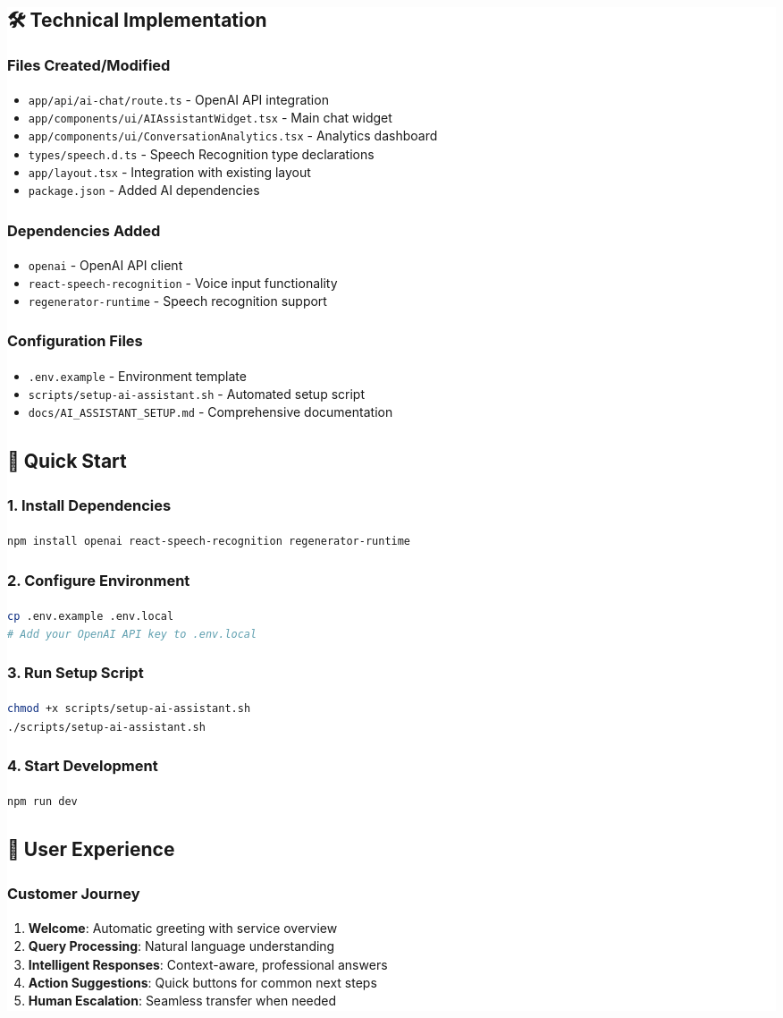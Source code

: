 ## 🛠️ Technical Implementation

### Files Created/Modified
- `app/api/ai-chat/route.ts` - OpenAI API integration
- `app/components/ui/AIAssistantWidget.tsx` - Main chat widget
- `app/components/ui/ConversationAnalytics.tsx` - Analytics dashboard
- `types/speech.d.ts` - Speech Recognition type declarations
- `app/layout.tsx` - Integration with existing layout
- `package.json` - Added AI dependencies

### Dependencies Added
- `openai` - OpenAI API client
- `react-speech-recognition` - Voice input functionality
- `regenerator-runtime` - Speech recognition support

### Configuration Files
- `.env.example` - Environment template
- `scripts/setup-ai-assistant.sh` - Automated setup script
- `docs/AI_ASSISTANT_SETUP.md` - Comprehensive documentation

## 🚀 Quick Start

### 1. Install Dependencies
```bash
npm install openai react-speech-recognition regenerator-runtime
```

### 2. Configure Environment
```bash
cp .env.example .env.local
# Add your OpenAI API key to .env.local
```

### 3. Run Setup Script
```bash
chmod +x scripts/setup-ai-assistant.sh
./scripts/setup-ai-assistant.sh
```

### 4. Start Development
```bash
npm run dev
```

## 🎪 User Experience

### Customer Journey
1. **Welcome**: Automatic greeting with service overview
2. **Query Processing**: Natural language understanding
3. **Intelligent Responses**: Context-aware, professional answers
4. **Action Suggestions**: Quick buttons for common next steps
5. **Human Escalation**: Seamless transfer when needed
